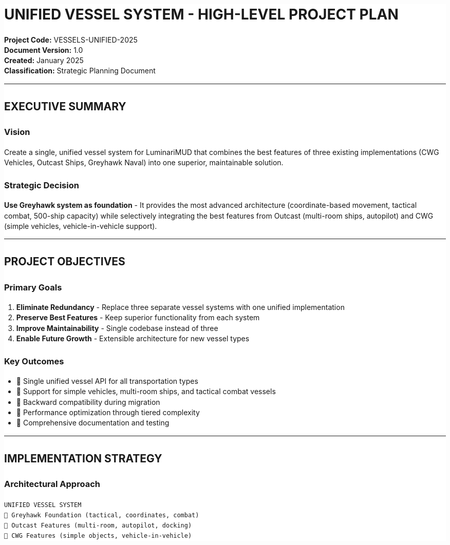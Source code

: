 # UNIFIED VESSEL SYSTEM - HIGH-LEVEL PROJECT PLAN

**Project Code:** VESSELS-UNIFIED-2025  
**Document Version:** 1.0  
**Created:** January 2025  
**Classification:** Strategic Planning Document  

---

## EXECUTIVE SUMMARY

### Vision
Create a single, unified vessel system for LuminariMUD that combines the best features of three existing implementations (CWG Vehicles, Outcast Ships, Greyhawk Naval) into one superior, maintainable solution.

### Strategic Decision
**Use Greyhawk system as foundation** - It provides the most advanced architecture (coordinate-based movement, tactical combat, 500-ship capacity) while selectively integrating the best features from Outcast (multi-room ships, autopilot) and CWG (simple vehicles, vehicle-in-vehicle support).

---

## PROJECT OBJECTIVES

### Primary Goals
1. **Eliminate Redundancy** - Replace three separate vessel systems with one unified implementation
2. **Preserve Best Features** - Keep superior functionality from each system
3. **Improve Maintainability** - Single codebase instead of three
4. **Enable Future Growth** - Extensible architecture for new vessel types

### Key Outcomes
-  Single unified vessel API for all transportation types
-  Support for simple vehicles, multi-room ships, and tactical combat vessels
-  Backward compatibility during migration
-  Performance optimization through tiered complexity
-  Comprehensive documentation and testing

---

## IMPLEMENTATION STRATEGY

### Architectural Approach
```
UNIFIED VESSEL SYSTEM
   Greyhawk Foundation (tactical, coordinates, combat)
   Outcast Features (multi-room, autopilot, docking)
   CWG Features (simple objects, vehicle-in-vehicle)
```
